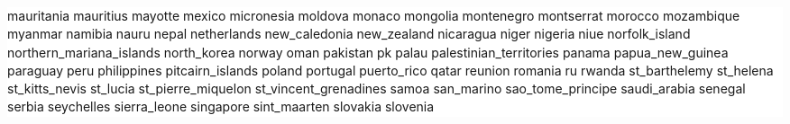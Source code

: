 mauritania
mauritius
mayotte
mexico
micronesia
moldova
monaco
mongolia
montenegro
montserrat
morocco
mozambique
myanmar
namibia
nauru
nepal
netherlands
new_caledonia
new_zealand
nicaragua
niger
nigeria
niue
norfolk_island
northern_mariana_islands
north_korea
norway
oman
pakistan
pk
palau
palestinian_territories
panama
papua_new_guinea
paraguay
peru
philippines
pitcairn_islands
poland
portugal
puerto_rico
qatar
reunion
romania
ru
rwanda
st_barthelemy
st_helena
st_kitts_nevis
st_lucia
st_pierre_miquelon
st_vincent_grenadines
samoa
san_marino
sao_tome_principe
saudi_arabia
senegal
serbia
seychelles
sierra_leone
singapore
sint_maarten
slovakia
slovenia